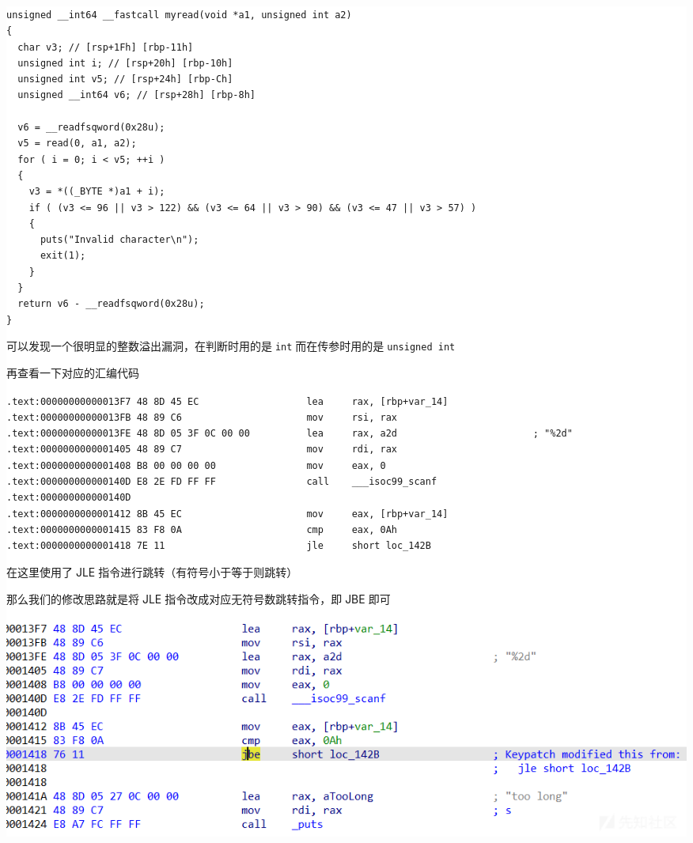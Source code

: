 ```plain
unsigned __int64 __fastcall myread(void *a1, unsigned int a2)
{
  char v3; // [rsp+1Fh] [rbp-11h]
  unsigned int i; // [rsp+20h] [rbp-10h]
  unsigned int v5; // [rsp+24h] [rbp-Ch]
  unsigned __int64 v6; // [rsp+28h] [rbp-8h]

  v6 = __readfsqword(0x28u);
  v5 = read(0, a1, a2);
  for ( i = 0; i < v5; ++i )
  {
    v3 = *((_BYTE *)a1 + i);
    if ( (v3 <= 96 || v3 > 122) && (v3 <= 64 || v3 > 90) && (v3 <= 47 || v3 > 57) )
    {
      puts("Invalid character\n");
      exit(1);
    }
  }
  return v6 - __readfsqword(0x28u);
}
```

可以发现一个很明显的整数溢出漏洞，在判断时用的是 `int` 而在传参时用的是 `unsigned int`

再查看一下对应的汇编代码

```plain
.text:00000000000013F7 48 8D 45 EC                   lea     rax, [rbp+var_14]
.text:00000000000013FB 48 89 C6                      mov     rsi, rax
.text:00000000000013FE 48 8D 05 3F 0C 00 00          lea     rax, a2d                        ; "%2d"
.text:0000000000001405 48 89 C7                      mov     rdi, rax
.text:0000000000001408 B8 00 00 00 00                mov     eax, 0
.text:000000000000140D E8 2E FD FF FF                call    ___isoc99_scanf
.text:000000000000140D
.text:0000000000001412 8B 45 EC                      mov     eax, [rbp+var_14]
.text:0000000000001415 83 F8 0A                      cmp     eax, 0Ah
.text:0000000000001418 7E 11                         jle     short loc_142B
```

在这里使用了 JLE 指令进行跳转（有符号小于等于则跳转）

那么我们的修改思路就是将 JLE 指令改成对应无符号数跳转指令，即 JBE 即可

[![](assets/1709106080-7cf60699d7f5d72633a73409ca73904b.png)](https://xzfile.aliyuncs.com/media/upload/picture/20240226231519-dab5d174-d4b9-1.png)
